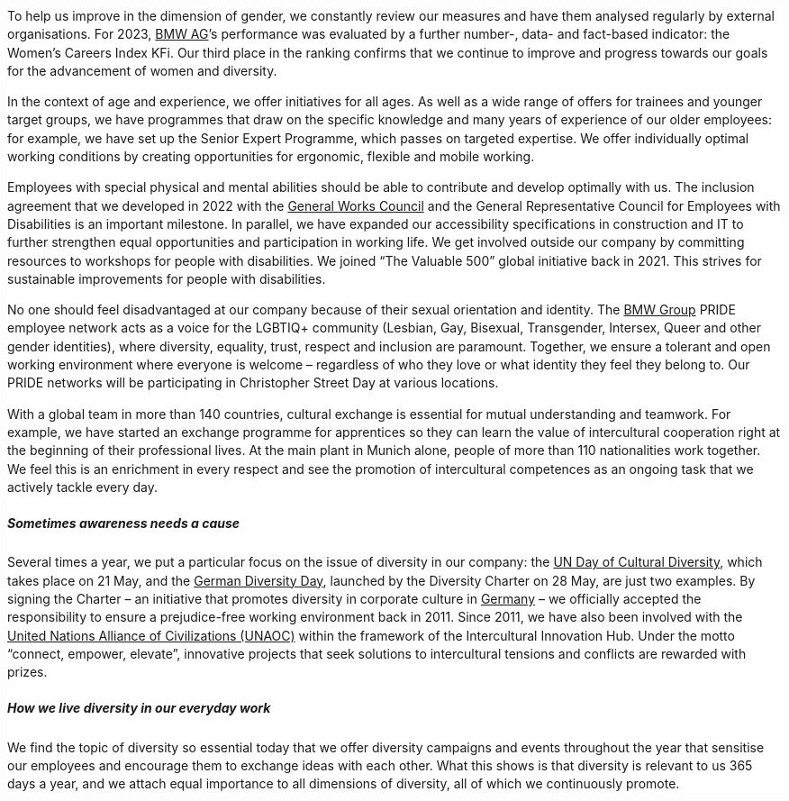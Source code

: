To help us improve in the dimension of gender, we constantly review our measures and have them analysed regularly by external organisations. For 2023, [BMW AG](https://www.bmwgroup.com/)’s performance was evaluated by a further number-, data- and fact-based indicator: the Women’s Careers Index KFi. Our third place in the ranking confirms that we continue to improve and progress towards our goals for the advancement of women and diversity.

In the context of age and experience, we offer initiatives for all ages. As well as a wide range of offers for trainees and younger target groups, we have programmes that draw on the specific knowledge and many years of experience of our older employees: for example, we have set up the Senior Expert Programme, which passes on targeted expertise. We offer individually optimal working conditions by creating opportunities for ergonomic, flexible and mobile working.

Employees with special physical and mental abilities should be able to contribute and develop optimally with us. The inclusion agreement that we developed in 2022 with the [General Works Council](https://velocityglobal.com/resources/blog/german-works-council-what-you-need-to-know/) and the General Representative Council for Employees with Disabilities is an important milestone. In parallel, we have expanded our accessibility specifications in construction and IT to further strengthen equal opportunities and participation in working life. We get involved outside our company by committing resources to workshops for people with disabilities. We joined “The Valuable 500” global initiative back in 2021. This strives for sustainable improvements for people with disabilities.

No one should feel disadvantaged at our company because of their sexual orientation and identity. The [BMW Group](https://www.bmwgroup.com/) PRIDE employee network acts as a voice for the LGBTIQ+ community (Lesbian, Gay, Bisexual, Transgender, Intersex, Queer and other gender identities), where diversity, equality, trust, respect and inclusion are paramount. Together, we ensure a tolerant and open working environment where everyone is welcome – regardless of who they love or what identity they feel they belong to. Our PRIDE networks will be participating in Christopher Street Day at various locations.

With a global team in more than 140 countries, cultural exchange is essential for mutual understanding and teamwork. For example, we have started an exchange programme for apprentices so they can learn the value of intercultural cooperation right at the beginning of their professional lives. At the main plant in Munich alone, people of more than 110 nationalities work together. We feel this is an enrichment in every respect and see the promotion of intercultural competences as an ongoing task that we actively tackle every day.

##### Sometimes awareness needs a cause

Several times a year, we put a particular focus on the issue of diversity in our company: the [UN Day of Cultural Diversity](https://www.unesco.org/en/days/cultural-diversity-dialogue-development), which takes place on 21 May, and the [German Diversity Day](https://www.charta-der-vielfalt.de/en/our-projects/german-diversity-day/?wa=IPGLB18&cHash=1c4ad251ff5e949c492c068eb335d207), launched by the Diversity Charter on 28 May, are just two examples. By signing the Charter – an initiative that promotes diversity in corporate culture in [Germany](https://www.bundesregierung.de/) – we officially accepted the responsibility to ensure a prejudice-free working environment back in 2011. Since 2011, we have also been involved with the [United Nations Alliance of Civilizations (UNAOC)](https://www.unaoc.org/) within the framework of the Intercultural Innovation Hub. Under the motto “connect, empower, elevate”, innovative projects that seek solutions to intercultural tensions and conflicts are rewarded with prizes.

##### How we live diversity in our everyday work

We find the topic of diversity so essential today that we offer diversity campaigns and events throughout the year that sensitise our employees and encourage them to exchange ideas with each other. What this shows is that diversity is relevant to us 365 days a year, and we attach equal importance to all dimensions of diversity, all of which we continuously promote.
